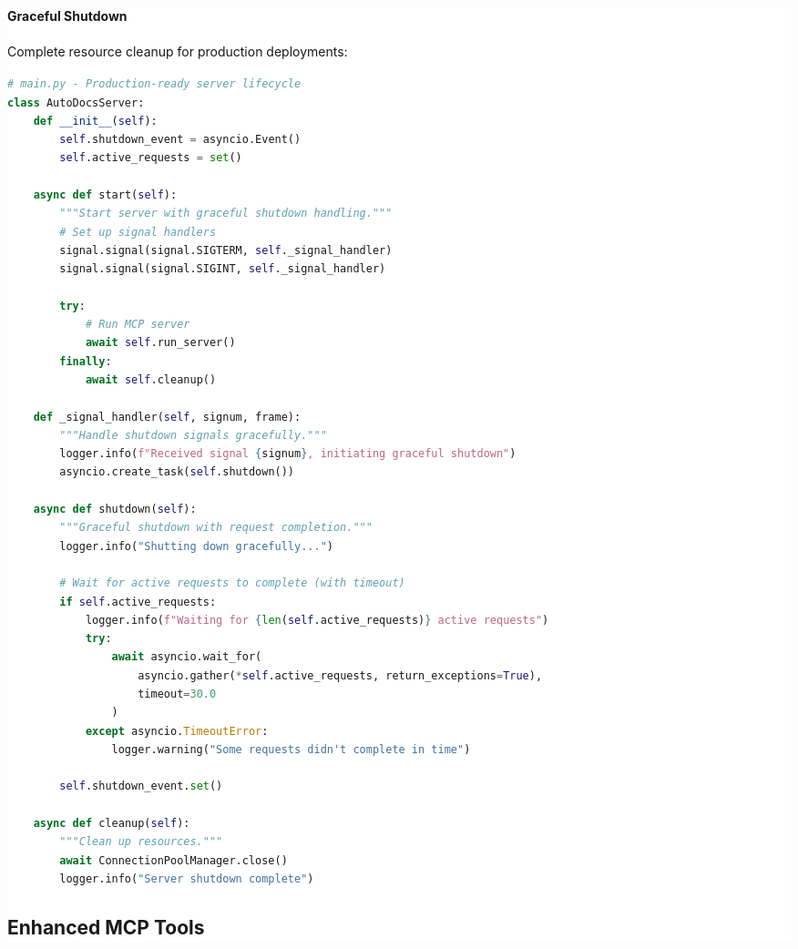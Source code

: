 #### Graceful Shutdown

Complete resource cleanup for production deployments:

```python
# main.py - Production-ready server lifecycle
class AutoDocsServer:
    def __init__(self):
        self.shutdown_event = asyncio.Event()
        self.active_requests = set()

    async def start(self):
        """Start server with graceful shutdown handling."""
        # Set up signal handlers
        signal.signal(signal.SIGTERM, self._signal_handler)
        signal.signal(signal.SIGINT, self._signal_handler)

        try:
            # Run MCP server
            await self.run_server()
        finally:
            await self.cleanup()

    def _signal_handler(self, signum, frame):
        """Handle shutdown signals gracefully."""
        logger.info(f"Received signal {signum}, initiating graceful shutdown")
        asyncio.create_task(self.shutdown())

    async def shutdown(self):
        """Graceful shutdown with request completion."""
        logger.info("Shutting down gracefully...")

        # Wait for active requests to complete (with timeout)
        if self.active_requests:
            logger.info(f"Waiting for {len(self.active_requests)} active requests")
            try:
                await asyncio.wait_for(
                    asyncio.gather(*self.active_requests, return_exceptions=True),
                    timeout=30.0
                )
            except asyncio.TimeoutError:
                logger.warning("Some requests didn't complete in time")

        self.shutdown_event.set()

    async def cleanup(self):
        """Clean up resources."""
        await ConnectionPoolManager.close()
        logger.info("Server shutdown complete")
```

## Enhanced MCP Tools
